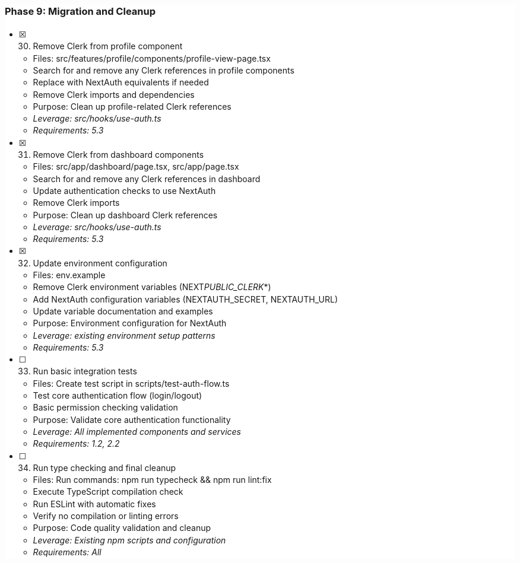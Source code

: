 ### Phase 9: Migration and Cleanup

- [x] 30. Remove Clerk from profile component

  - Files: src/features/profile/components/profile-view-page.tsx
  - Search for and remove any Clerk references in profile components
  - Replace with NextAuth equivalents if needed
  - Remove Clerk imports and dependencies
  - Purpose: Clean up profile-related Clerk references
  - _Leverage: src/hooks/use-auth.ts_
  - _Requirements: 5.3_

- [x] 31. Remove Clerk from dashboard components

  - Files: src/app/dashboard/page.tsx, src/app/page.tsx
  - Search for and remove any Clerk references in dashboard
  - Update authentication checks to use NextAuth
  - Remove Clerk imports
  - Purpose: Clean up dashboard Clerk references
  - _Leverage: src/hooks/use-auth.ts_
  - _Requirements: 5.3_

- [x] 32. Update environment configuration

  - Files: env.example
  - Remove Clerk environment variables (NEXT*PUBLIC_CLERK*\*)
  - Add NextAuth configuration variables (NEXTAUTH_SECRET, NEXTAUTH_URL)
  - Update variable documentation and examples
  - Purpose: Environment configuration for NextAuth
  - _Leverage: existing environment setup patterns_
  - _Requirements: 5.3_

- [ ] 33. Run basic integration tests

  - Files: Create test script in scripts/test-auth-flow.ts
  - Test core authentication flow (login/logout)
  - Basic permission checking validation
  - Purpose: Validate core authentication functionality
  - _Leverage: All implemented components and services_
  - _Requirements: 1.2, 2.2_

- [ ] 34. Run type checking and final cleanup

  - Files: Run commands: npm run typecheck && npm run lint:fix
  - Execute TypeScript compilation check
  - Run ESLint with automatic fixes
  - Verify no compilation or linting errors
  - Purpose: Code quality validation and cleanup
  - _Leverage: Existing npm scripts and configuration_
  - _Requirements: All_
